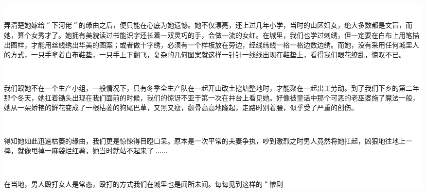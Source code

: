   </span>
 </p>
 <p class="p1">
  <span class="s1">
  </span>
  <br/>
 </p>
 <p class="p2">
  <span class="s1">
   弄清楚她嫁给
  </span>
  <span class="s2">
   “
  </span>
  <span class="s1">
   下河佬
  </span>
  <span class="s2">
   ”
  </span>
  <span class="s1">
   的缘由之后，便只能在心底为她遗憾。她不仅漂亮，还上过几年小学，当时的山区妇女，绝大多数都是文盲，而她，算个女秀才了。她拥有美貌读过书能识字还长着一双灵巧的手，会做一流的女红。在城里，我们也学过刺绣，但一定要在白布上用笔描出图样，才能用丝线绣出华美的图案；或者做十字绣，必须有一个样板放在旁边，经线纬线一格一格边数边绣。而她，没有采用任何城里人的方式，一只手拿着白布鞋垫，一只手上下翻飞，复杂的几何图案就这样一针针一线线出现在鞋垫上，看得我们眼花缭乱，惊叹不已。
  </span>
 </p>
 <p class="p1">
  <span class="s1">
  </span>
  <br/>
 </p>
 <p class="p2">
  <span class="s1">
   我们跟她不在一个生产小组，一般情况下，只有冬季全生产队在一起开山改土挖塘整地时，才能聚在一起出工劳动。到了我们下乡的第二年那个冬天，她扛着锄头出现在我们面前的时候，我们的惊讶不亚于第一次在井台上看见她。好像被童话中那个可恶的老巫婆施了魔法一般，她从一朵娇艳的鲜花变成了一根枯萎的狗尾巴草，又黑又瘦，颧骨高高地隆起，走路时别着腰，似乎受了严重的创伤。
  </span>
 </p>
 <p class="p1">
  <span class="s1">
  </span>
  <br/>
 </p>
 <p class="p2">
  <span class="s1">
   得知她如此迅速枯萎的缘由，我们更是惊悚得目瞪口呆。原本是一次平常的夫妻争执，吵到激烈之时男人竟然将她扛起，凶狠地往地上一摔，就像甩掉一麻袋烂红薯，她当时就站不起来了
  </span>
  <span class="s2">
   ……
  </span>
 </p>
 <p class="p1">
  <span class="s1">
  </span>
  <br/>
 </p>
 <p class="p2">
  <span class="s1">
   在当地，男人殴打女人是常态，殴打的方式我们在城里也是闻所未闻。每每见到这样的
  </span>
  <span class="s2">
   “
  </span>
  <span class="s1">
   惨剧